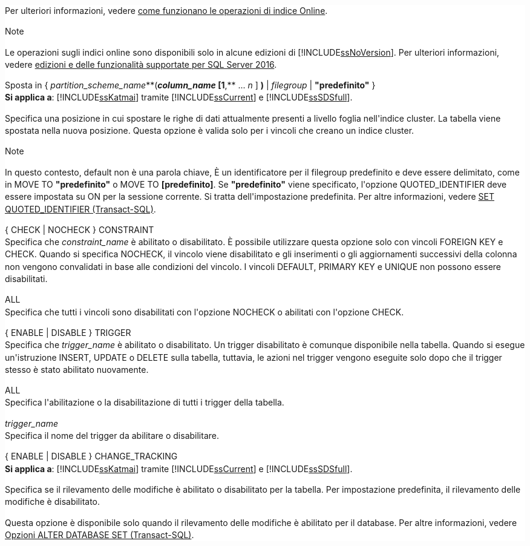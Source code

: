  Per ulteriori informazioni, vedere [come funzionano le operazioni di indice Online](../../relational-databases/indexes/how-online-index-operations-work.md).  
  
> [!NOTE]  
>  Le operazioni sugli indici online sono disponibili solo in alcune edizioni di [!INCLUDE[ssNoVersion](../../includes/ssnoversion-md.md)]. Per ulteriori informazioni, vedere [edizioni e delle funzionalità supportate per SQL Server 2016](../../sql-server/editions-and-supported-features-for-sql-server-2016.md).  
  
 Sposta in { *partition_scheme_name***(***column_name* [1**,** ...  *n* ] **)** | *filegroup* | **"**predefinito**"**  }  
 **Si applica a**: [!INCLUDE[ssKatmai](../../includes/sskatmai-md.md)] tramite [!INCLUDE[ssCurrent](../../includes/sscurrent-md.md)] e [!INCLUDE[ssSDSfull](../../includes/sssdsfull-md.md)].  
  
 Specifica una posizione in cui spostare le righe di dati attualmente presenti a livello foglia nell'indice cluster. La tabella viene spostata nella nuova posizione. Questa opzione è valida solo per i vincoli che creano un indice cluster.  
  
> [!NOTE]  
>  In questo contesto, default non è una parola chiave, È un identificatore per il filegroup predefinito e deve essere delimitato, come in MOVE TO **"**predefinito**"** o MOVE TO **[**predefinito**]**. Se **"**predefinito**"** viene specificato, l'opzione QUOTED_IDENTIFIER deve essere impostata su ON per la sessione corrente. Si tratta dell'impostazione predefinita. Per altre informazioni, vedere [SET QUOTED_IDENTIFIER &#40;Transact-SQL&#41;](../../t-sql/statements/set-quoted-identifier-transact-sql.md).  
  
 { CHECK | NOCHECK } CONSTRAINT  
 Specifica che *constraint_name* è abilitato o disabilitato. È possibile utilizzare questa opzione solo con vincoli FOREIGN KEY e CHECK. Quando si specifica NOCHECK, il vincolo viene disabilitato e gli inserimenti o gli aggiornamenti successivi della colonna non vengono convalidati in base alle condizioni del vincolo. I vincoli DEFAULT, PRIMARY KEY e UNIQUE non possono essere disabilitati.  
  
 ALL  
 Specifica che tutti i vincoli sono disabilitati con l'opzione NOCHECK o abilitati con l'opzione CHECK.  
  
 { ENABLE | DISABLE } TRIGGER  
 Specifica che *trigger_name* è abilitato o disabilitato. Un trigger disabilitato è comunque disponibile nella tabella. Quando si esegue un'istruzione INSERT, UPDATE o DELETE sulla tabella, tuttavia, le azioni nel trigger vengono eseguite solo dopo che il trigger stesso è stato abilitato nuovamente.  
  
 ALL  
 Specifica l'abilitazione o la disabilitazione di tutti i trigger della tabella.  
  
 *trigger_name*  
 Specifica il nome del trigger da abilitare o disabilitare.  
  
 { ENABLE | DISABLE } CHANGE_TRACKING  
 **Si applica a**: [!INCLUDE[ssKatmai](../../includes/sskatmai-md.md)] tramite [!INCLUDE[ssCurrent](../../includes/sscurrent-md.md)] e [!INCLUDE[ssSDSfull](../../includes/sssdsfull-md.md)].  
  
 Specifica se il rilevamento delle modifiche è abilitato o disabilitato per la tabella. Per impostazione predefinita, il rilevamento delle modifiche è disabilitato.  
  
 Questa opzione è disponibile solo quando il rilevamento delle modifiche è abilitato per il database. Per altre informazioni, vedere [Opzioni ALTER DATABASE SET &#40;Transact-SQL&#41;](../../t-sql/statements/alter-database-transact-sql-set-options.md).  
  